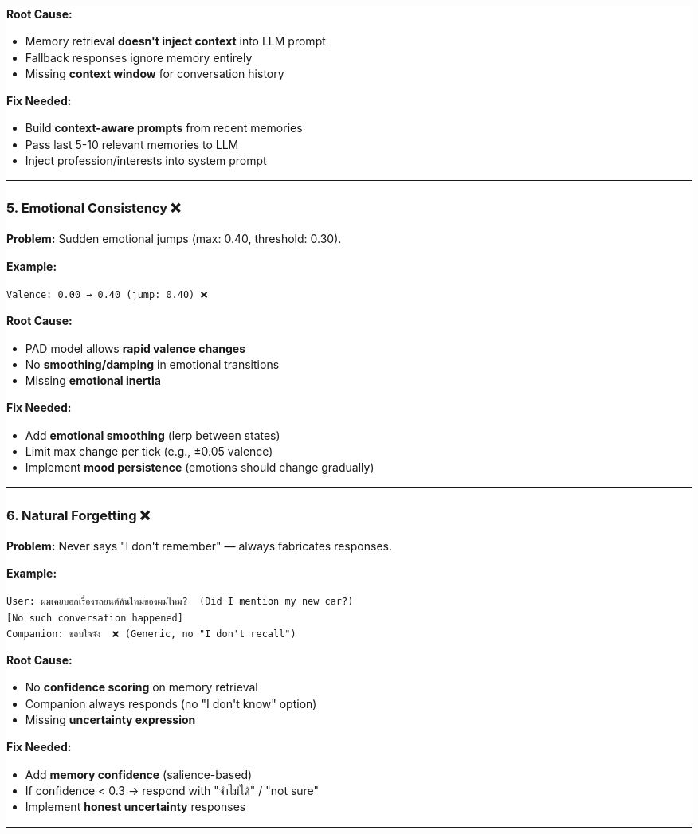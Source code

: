 **Root Cause:**
- Memory retrieval **doesn't inject context** into LLM prompt
- Fallback responses ignore memory entirely
- Missing **context window** for conversation history

**Fix Needed:**
- Build **context-aware prompts** from recent memories
- Pass last 5-10 relevant memories to LLM
- Inject profession/interests into system prompt

---

### 5. **Emotional Consistency** ❌
**Problem:**
Sudden emotional jumps (max: 0.40, threshold: 0.30).

**Example:**
```
Valence: 0.00 → 0.40 (jump: 0.40) ❌
```

**Root Cause:**
- PAD model allows **rapid valence changes**
- No **smoothing/damping** in emotional transitions
- Missing **emotional inertia**

**Fix Needed:**
- Add **emotional smoothing** (lerp between states)
- Limit max change per tick (e.g., ±0.05 valence)
- Implement **mood persistence** (emotions should change gradually)

---

### 6. **Natural Forgetting** ❌
**Problem:**
Never says "I don't remember" — always fabricates responses.

**Example:**
```
User: ผมเคยบอกเรื่องรถยนต์คันใหม่ของผมไหม?  (Did I mention my new car?)
[No such conversation happened]
Companion: ขอบใจจัง  ❌ (Generic, no "I don't recall")
```

**Root Cause:**
- No **confidence scoring** on memory retrieval
- Companion always responds (no "I don't know" option)
- Missing **uncertainty expression**

**Fix Needed:**
- Add **memory confidence** (salience-based)
- If confidence < 0.3 → respond with "จำไม่ได้" / "not sure"
- Implement **honest uncertainty** responses

---
